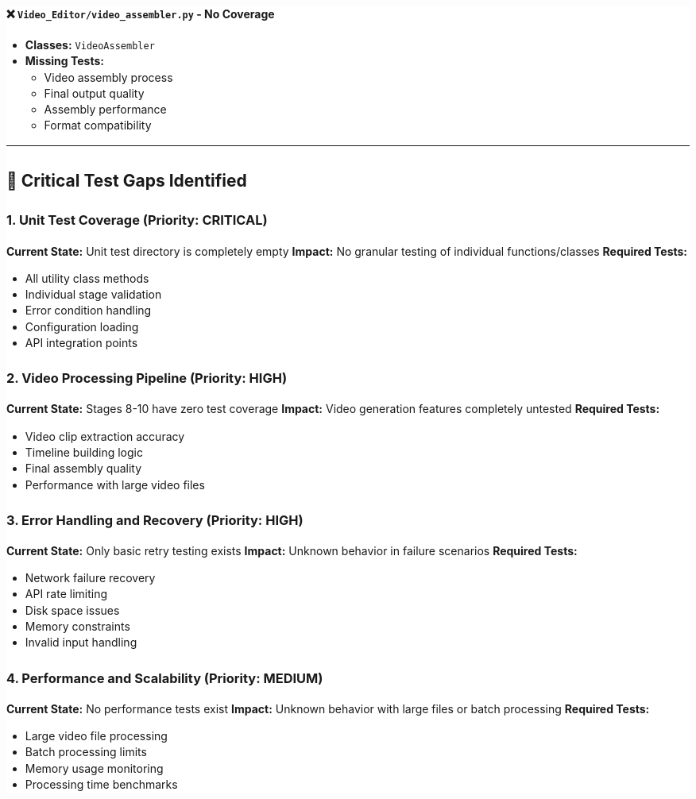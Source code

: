 #### ❌ `Video_Editor/video_assembler.py` - **No Coverage**
- **Classes:** `VideoAssembler`
- **Missing Tests:**
  - Video assembly process
  - Final output quality
  - Assembly performance
  - Format compatibility

---

## 🔴 Critical Test Gaps Identified

### 1. Unit Test Coverage (Priority: CRITICAL)
**Current State:** Unit test directory is completely empty
**Impact:** No granular testing of individual functions/classes
**Required Tests:**
- All utility class methods
- Individual stage validation
- Error condition handling
- Configuration loading
- API integration points

### 2. Video Processing Pipeline (Priority: HIGH)
**Current State:** Stages 8-10 have zero test coverage
**Impact:** Video generation features completely untested
**Required Tests:**
- Video clip extraction accuracy
- Timeline building logic
- Final assembly quality
- Performance with large video files

### 3. Error Handling and Recovery (Priority: HIGH)
**Current State:** Only basic retry testing exists
**Impact:** Unknown behavior in failure scenarios
**Required Tests:**
- Network failure recovery
- API rate limiting
- Disk space issues
- Memory constraints
- Invalid input handling

### 4. Performance and Scalability (Priority: MEDIUM)
**Current State:** No performance tests exist
**Impact:** Unknown behavior with large files or batch processing
**Required Tests:**
- Large video file processing
- Batch processing limits
- Memory usage monitoring
- Processing time benchmarks
